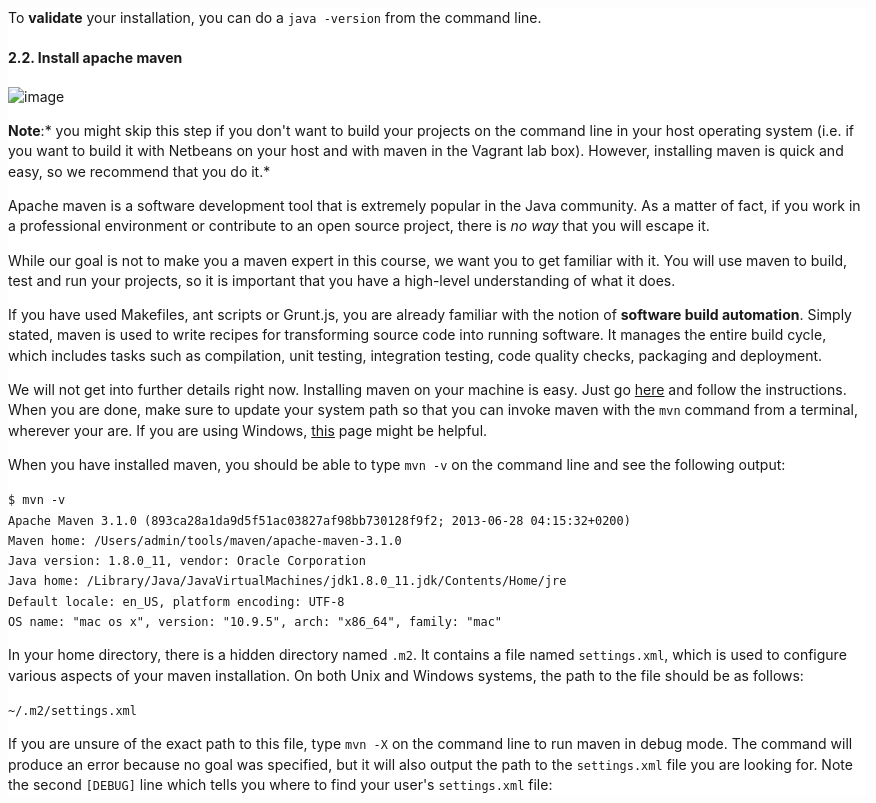 To **validate** your installation, you can do a `java -version` from the command line.


#### 2.2. Install apache maven

![image](./diagrams/maven-logo.png)

**Note**:* you might skip this step if you don't want to build your projects on the command line in your host operating system (i.e. if you want to build it with Netbeans on your host and with maven in the Vagrant lab box). However, installing maven is quick and easy, so we recommend that you do it.*

Apache maven is a software development tool that is extremely popular in the Java community. As a matter of fact, if you work in a professional environment or contribute to an open source project, there is *no way* that you will escape it.

While our goal is not to make you a maven expert in this course, we want you to get familiar with it. You will use maven to build, test and run your projects, so it is important that you have a high-level understanding of what it does.

If you have used Makefiles, ant scripts or Grunt.js, you are already familiar with the notion of **software build automation**. Simply stated, maven is used to write recipes for transforming source code into running software. It manages the entire build cycle, which includes tasks such as compilation, unit testing, integration testing, code quality checks, packaging and deployment.

We will not get into further details right now. Installing maven on your machine is easy. Just go [here](http://maven.apache.org/download.cgi#Installation) and follow the instructions. When you are done, make sure to update your system path so that you can invoke maven with the `mvn` command from a terminal, wherever your are. If you are using Windows, [this](http://crunchify.com/how-to-setupinstall-maven-classpath-variable-on-windows-7/) page might be helpful.

When you have installed maven, you should be able to type `mvn -v` on the command line and see the following output:

```
$ mvn -v
Apache Maven 3.1.0 (893ca28a1da9d5f51ac03827af98bb730128f9f2; 2013-06-28 04:15:32+0200)
Maven home: /Users/admin/tools/maven/apache-maven-3.1.0
Java version: 1.8.0_11, vendor: Oracle Corporation
Java home: /Library/Java/JavaVirtualMachines/jdk1.8.0_11.jdk/Contents/Home/jre
Default locale: en_US, platform encoding: UTF-8
OS name: "mac os x", version: "10.9.5", arch: "x86_64", family: "mac"
```


In your home directory, there is a hidden directory named `.m2`. It contains a file named `settings.xml`, which is used to configure various aspects of your maven installation. On both Unix and Windows systems, the path to the file should be as follows:

```
~/.m2/settings.xml
```

If you are unsure of the exact path to this file, type `mvn -X` on the command line to run maven in debug mode.
The command will produce an error because no goal was specified, but it will also output the path to the `settings.xml` file you are looking for.
Note the second `[DEBUG]` line which tells you where to find your user's `settings.xml` file:
